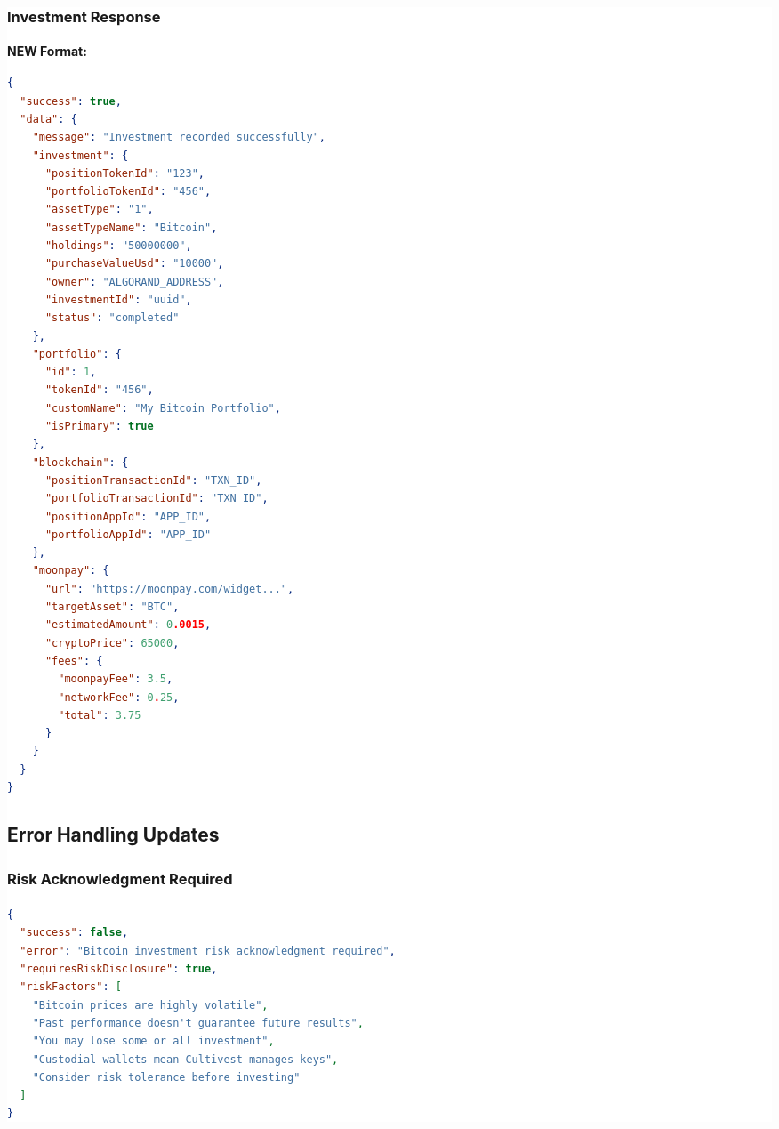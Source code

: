 ### Investment Response

**NEW Format:**
```json
{
  "success": true,
  "data": {
    "message": "Investment recorded successfully",
    "investment": {
      "positionTokenId": "123",
      "portfolioTokenId": "456",
      "assetType": "1",
      "assetTypeName": "Bitcoin",
      "holdings": "50000000",
      "purchaseValueUsd": "10000",
      "owner": "ALGORAND_ADDRESS",
      "investmentId": "uuid",
      "status": "completed"
    },
    "portfolio": {
      "id": 1,
      "tokenId": "456",
      "customName": "My Bitcoin Portfolio",
      "isPrimary": true
    },
    "blockchain": {
      "positionTransactionId": "TXN_ID",
      "portfolioTransactionId": "TXN_ID",
      "positionAppId": "APP_ID",
      "portfolioAppId": "APP_ID"
    },
    "moonpay": {
      "url": "https://moonpay.com/widget...",
      "targetAsset": "BTC",
      "estimatedAmount": 0.0015,
      "cryptoPrice": 65000,
      "fees": {
        "moonpayFee": 3.5,
        "networkFee": 0.25,
        "total": 3.75
      }
    }
  }
}
```

## Error Handling Updates

### Risk Acknowledgment Required

```json
{
  "success": false,
  "error": "Bitcoin investment risk acknowledgment required",
  "requiresRiskDisclosure": true,
  "riskFactors": [
    "Bitcoin prices are highly volatile",
    "Past performance doesn't guarantee future results",
    "You may lose some or all investment",
    "Custodial wallets mean Cultivest manages keys",
    "Consider risk tolerance before investing"
  ]
}
```